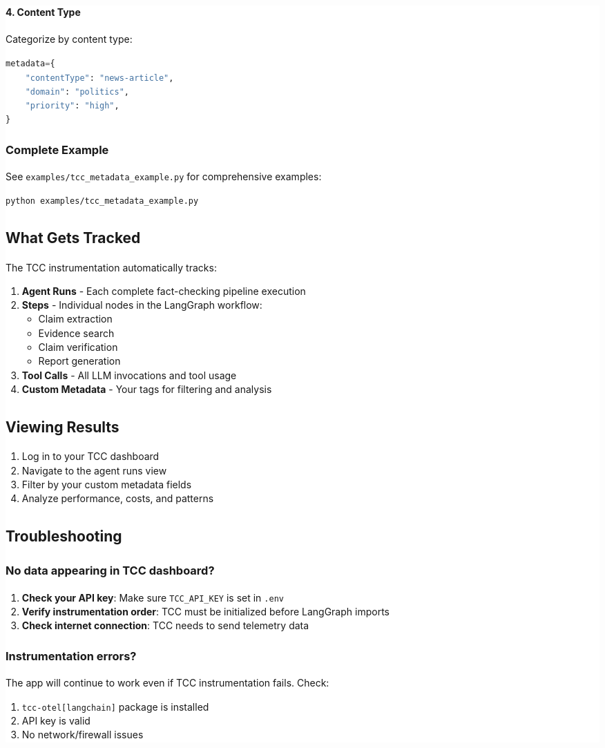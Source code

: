 #### 4. Content Type
Categorize by content type:
```python
metadata={
    "contentType": "news-article",
    "domain": "politics",
    "priority": "high",
}
```

### Complete Example

See `examples/tcc_metadata_example.py` for comprehensive examples:

```bash
python examples/tcc_metadata_example.py
```

## What Gets Tracked

The TCC instrumentation automatically tracks:

1. **Agent Runs** - Each complete fact-checking pipeline execution
2. **Steps** - Individual nodes in the LangGraph workflow:
   - Claim extraction
   - Evidence search
   - Claim verification
   - Report generation
3. **Tool Calls** - All LLM invocations and tool usage
4. **Custom Metadata** - Your tags for filtering and analysis

## Viewing Results

1. Log in to your TCC dashboard
2. Navigate to the agent runs view
3. Filter by your custom metadata fields
4. Analyze performance, costs, and patterns

## Troubleshooting

### No data appearing in TCC dashboard?

1. **Check your API key**: Make sure `TCC_API_KEY` is set in `.env`
2. **Verify instrumentation order**: TCC must be initialized before LangGraph imports
3. **Check internet connection**: TCC needs to send telemetry data

### Instrumentation errors?

The app will continue to work even if TCC instrumentation fails. Check:

1. `tcc-otel[langchain]` package is installed
2. API key is valid
3. No network/firewall issues
